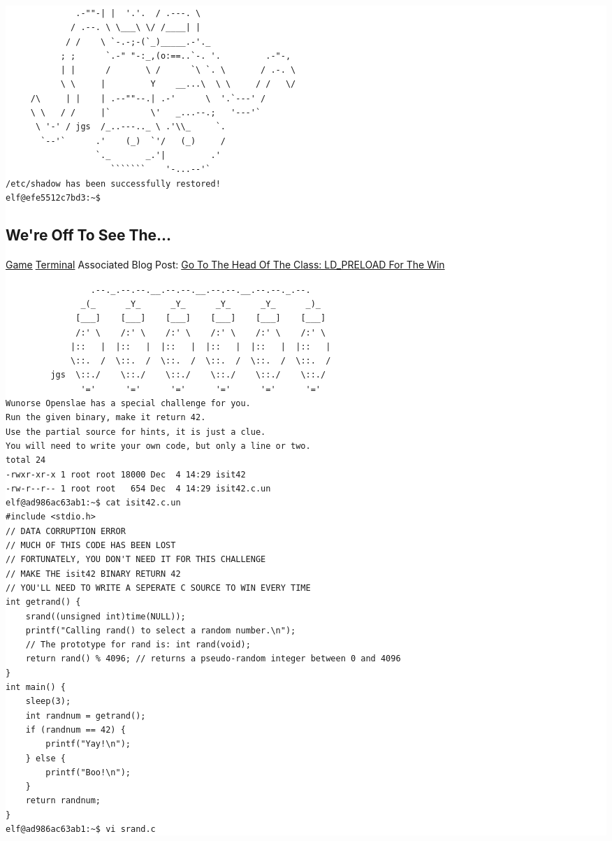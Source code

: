 ```
              .-""-| |  '.'.  / .---. \
             / .--. \ \___\ \/ /____| |
            / /    \ `-.-;-(`_)_____.-'._
           ; ;      `.-" "-:_,(o:==..`-. '.         .-"-,
           | |      /       \ /      `\ `. \       / .-. \
           \ \     |         Y    __...\  \ \     / /   \/
     /\     | |    | .--""--.| .-'      \  '.`---' /
     \ \   / /     |`        \'   _...--.;   '---'`
      \ '-' / jgs  /_..---.._ \ .'\\_     `.
       `--'`      .'    (_)  `'/   (_)     /
                  `._       _.'|         .'
                     ```````    '-...--'`
/etc/shadow has been successfully restored!
elf@efe5512c7bd3:~$ 
```

## We're Off To See The...
[Game](https://2017.holidayhackchallenge.com/game/30a9c19a-f931-4367-9922-d20b91314eec)
[Terminal](https://docker2017.holidayhackchallenge.com/?challenge=96452ffb-5153-4473-9fe4-f0ff7921308e&uid=ee838751-39b4-423a-8d67-6d935c88d650)
Associated Blog Post: [Go To The Head Of The Class: LD_PRELOAD For The Win](https://pen-testing.sans.org/blog/2017/12/06/go-to-the-head-of-the-class-ld-preload-for-the-win)

```
                 .--._.--.--.__.--.--.__.--.--.__.--.--._.--.
               _(_      _Y_      _Y_      _Y_      _Y_      _)_
              [___]    [___]    [___]    [___]    [___]    [___]
              /:' \    /:' \    /:' \    /:' \    /:' \    /:' \
             |::   |  |::   |  |::   |  |::   |  |::   |  |::   |
             \::.  /  \::.  /  \::.  /  \::.  /  \::.  /  \::.  /
         jgs  \::./    \::./    \::./    \::./    \::./    \::./
               '='      '='      '='      '='      '='      '='
Wunorse Openslae has a special challenge for you.
Run the given binary, make it return 42.
Use the partial source for hints, it is just a clue.
You will need to write your own code, but only a line or two.
total 24
-rwxr-xr-x 1 root root 18000 Dec  4 14:29 isit42
-rw-r--r-- 1 root root   654 Dec  4 14:29 isit42.c.un
elf@ad986ac63ab1:~$ cat isit42.c.un
#include <stdio.h>
// DATA CORRUPTION ERROR
// MUCH OF THIS CODE HAS BEEN LOST
// FORTUNATELY, YOU DON'T NEED IT FOR THIS CHALLENGE
// MAKE THE isit42 BINARY RETURN 42
// YOU'LL NEED TO WRITE A SEPERATE C SOURCE TO WIN EVERY TIME
int getrand() {
    srand((unsigned int)time(NULL)); 
    printf("Calling rand() to select a random number.\n");
    // The prototype for rand is: int rand(void);
    return rand() % 4096; // returns a pseudo-random integer between 0 and 4096
}
int main() {
    sleep(3);
    int randnum = getrand();
    if (randnum == 42) {
        printf("Yay!\n");
    } else {
        printf("Boo!\n");
    }
    return randnum;
}
elf@ad986ac63ab1:~$ vi srand.c
```